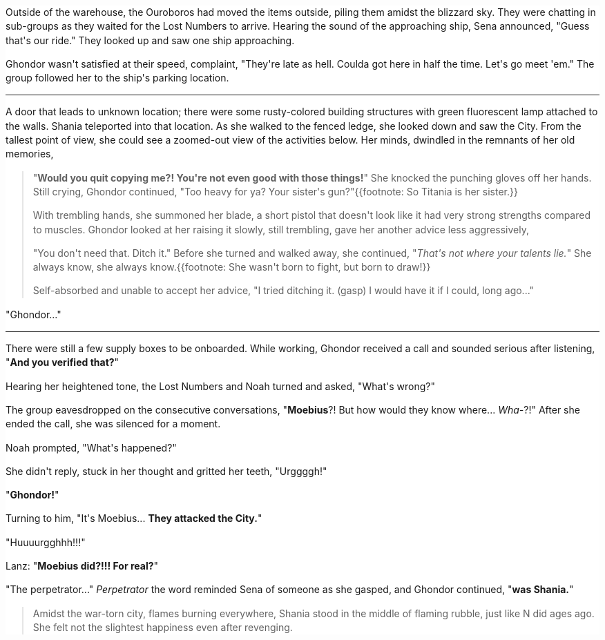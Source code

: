 
Outside of the warehouse, the Ouroboros had moved the items outside, piling them amidst the blizzard sky. They were chatting in sub-groups as they waited for the Lost Numbers to arrive. Hearing the sound of the approaching ship, Sena announced, "Guess that's our ride." They looked up and saw one ship approaching. 

Ghondor wasn't satisfied at their speed, complaint, "They're late as hell. Coulda got here in half the time. Let's go meet 'em." The group followed her to the ship's parking location. 

---

A door that leads to unknown location; there were some rusty-colored building structures with green fluorescent lamp attached to the walls. Shania teleported into that location. As she walked to the fenced ledge, she looked down and saw the City. From the tallest point of view, she could see a zoomed-out view of the activities below. Her minds, dwindled in the remnants of her old memories,

> "**Would you quit copying me?! You're not even good with those things!**"  She knocked the punching gloves off her hands. Still crying, Ghondor continued, "Too heavy for ya? Your sister's gun?"{{footnote: So Titania is her sister.}}
> 
> With trembling hands, she summoned her blade, a short pistol that doesn't look like it had very strong strengths compared to muscles. Ghondor looked at her raising it slowly, still trembling, gave her another advice less aggressively, 
> 
> "You don't need that. Ditch it." Before she turned and walked away, she continued, "_That's not where your talents lie._" She always know, she always know.{{footnote: She wasn't born to fight, but born to draw!}}
> 
> Self-absorbed and unable to accept her advice, "I tried ditching it. (gasp) I would have it if I could, long ago..."

"Ghondor..."

---

There were still a few supply boxes to be onboarded. While working, Ghondor received a call and sounded serious after listening, "**And you verified that?**"

Hearing her heightened tone, the Lost Numbers and Noah turned and asked, "What's wrong?"

The group eavesdropped on the consecutive conversations, "**Moebius**?! But how would they know where... _Wha-_?!" After she ended the call, she was silenced for a moment. 

Noah prompted, "What's happened?"

She didn't reply, stuck in her thought and gritted her teeth, "Urggggh!"

"**Ghondor!**"

Turning to him, "It's Moebius... **They attacked the City.**"

"Huuuurgghhh!!!"

Lanz: "**Moebius did?!!! For real?**"

"The perpetrator..." _Perpetrator_ the word reminded Sena of someone as she gasped, and Ghondor continued, "**was Shania.**"

> Amidst the war-torn city, flames burning everywhere, Shania stood in the middle of flaming rubble, just like N did ages ago. She felt not the slightest happiness even after revenging. 
